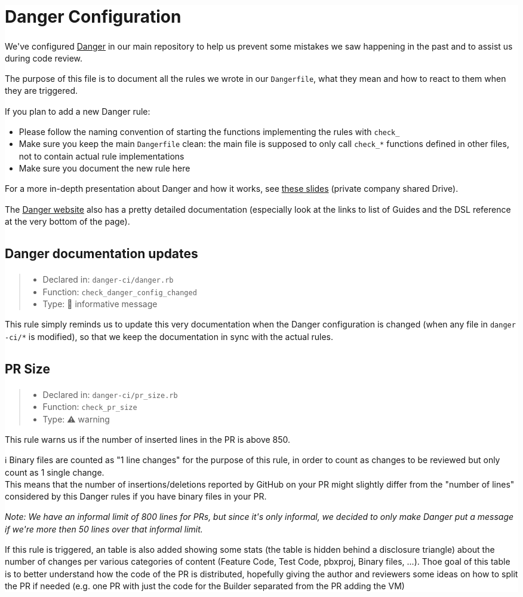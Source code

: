 # Danger Configuration

We've configured [Danger](https://danger.systems/ruby/) in our main repository to help us prevent some mistakes we saw happening in the past and to assist us during code review.

The purpose of this file is to document all the rules we wrote in our `Dangerfile`, what they mean and how to react to them when they are triggered.

If you plan to add a new Danger rule:

 * Please follow the naming convention of starting the functions implementing the rules with `check_`
 * Make sure you keep the main `Dangerfile` clean: the main file is supposed to only call `check_*` functions defined in other files, not to contain actual rule implementations
 * Make sure you document the new rule here
 
For a more in-depth presentation about Danger and how it works, see [these slides](https://docs.google.com/presentation/d/1bkVNxplnjchkQZ1-CaqUrcfMioRiNeYtyAKmJpnIx2I/) (private company shared Drive).

The [Danger website](https://danger.systems/ruby/) also has a pretty detailed documentation (especially look at the links to list of Guides and the DSL reference at the very bottom of the page).


## Danger documentation updates

> * Declared in: `danger-ci/danger.rb`
> * Function: `check_danger_config_changed`
> * Type: 📖 informative message

This rule simply reminds us to update this very documentation when the Danger configuration is changed (when any file in `danger-ci/*` is modified), so that we keep the documentation in sync with the actual rules.


## PR Size

> * Declared in: `danger-ci/pr_size.rb`
> * Function: `check_pr_size`
> * Type: ⚠️ warning

This rule warns us if the number of inserted lines in the PR is above 850.

ℹ️ Binary files are counted as "1 line changes" for the purpose of this rule, in order to count as changes to be reviewed but only count as 1 single change.  
This means that the number of insertions/deletions reported by GitHub on your PR might slightly differ from the "number of lines" considered by this Danger rules if you have binary files in your PR.

_Note: We have an informal limit of 800 lines for PRs, but since it's only informal, we decided to only make Danger put a message if we're more then 50 lines over that informal limit._

If this rule is triggered, an table is also added showing some stats (the table is hidden behind a disclosure triangle) about the number of changes per various categories of content (Feature Code, Test Code, pbxproj, Binary files, ...). Thoe goal of this table is to better understand how the code of the PR is distributed, hopefully giving the author and reviewers some ideas on how to split the PR if needed (e.g. one PR with just the code for the Builder separated from the PR adding the VM)
